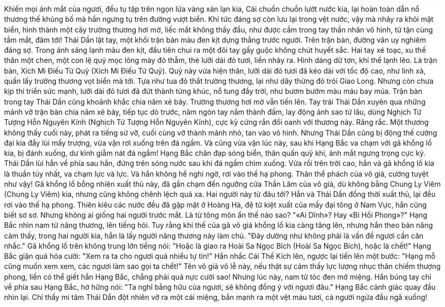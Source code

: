 Khiến mọi ánh mắt của ngươi, đều tụ tập trên ngọn lửa vàng xán lạn kia,
Cái chuồn chuồn lướt nước kia, lại hoàn toàn dẫn nổ thương thế khủng bố mà hắn ngưng tụ trên đường vượt biển.
Khí tức đáng sợ còn lưu lại trong vệt nước, vậy mà nhảy ra khỏi mặt biển, hình thành một cây trường thương hơi mờ, liếc mắt không thấy đầu, như được cầm trong tay thần nhân vô hình, từ tận cùng tầm mắt, đâm tới!
Thái Dần lật tay, một khối trận bàn màu đen kịt dựng thẳng trước người.
Trên trận bàn, đường vân uy nghiêm đáng sợ.
Trong ánh sáng lạnh màu đen kịt, đầu tiên chui ra một đôi tay gầy guộc không chút huyết sắc. Hai tay xé toạc, xu thế thân một chen, một con lệ quỷ mọc lông mày đỏ thẫm, thè lưỡi dài đỏ tươi, liền nhảy ra.
Hình dáng dữ tợn, khí thế lạnh lẽo.
Là trận bàn, Xích Mi Điếu Tử Quỷ (Xích Mi Điếu Tử Quỷ).
Quỷ này vừa hiện thân, lưỡi dài đỏ tươi đã kéo dài với tốc độ cao, như linh xà, quấn lấy trường thương vọt biển mà tới.
Tựa như tua đỏ thắt trường thương, lại như dây thừng đỏ trói Giao Long.
Nhưng còn chưa kịp thi triển sức mạnh, lưỡi dài đỏ tươi đã đứt thành từng khúc, nổ tung đầy trời, như bươm bướm màu máu bay múa.
Trận bàn trong tay Thái Dần cũng khoảnh khắc chia năm xẻ bảy.
Trường thương hơi mờ vẫn tiến lên.
Tay trái Thái Dần xuyên qua những mảnh vỡ trận bàn chia năm xẻ bảy, tiếp tục dò trước, năm ngón tay nắm thành đấm, lay động ánh sao tứ lâu, dùng Nghịch Tứ Tượng Hỗn Nguyên Kính (Nghịch Tứ Tượng Hỗn Nguyên Kính), cực kỳ cứng rắn đối oanh với thương này.
Răng rắc.
Một thương không thấy cuối này, phát ra tiếng sứ vỡ, cuối cùng vỡ thành mảnh nhỏ, tan vào vô hình.
Nhưng Thái Dần cũng bị động thế cường đại kia đẩy lùi mấy trượng, vừa vặn rơi xuống trên đá ngầm.
Và cũng vừa vặn lúc này, sau khi Hạng Bắc va chạm với gã khổng lồ kia, bị đánh xuống, dư kình giẫm nát đá ngầm!
Hạng Bắc chân đạp sóng biển, thân quấn quỷ khí, ánh mắt ngưng trọng cực kỳ.
Thái Dần lùi hẳn về phía sau hắn, đứng trên sóng nước sau khi đá ngầm chìm xuống.
Vừa rồi trên trời cao, hắn và gã khổng lồ kia là thuần túy nhất, va chạm lực và lực.
Và hắn không hề nghi ngờ, rơi vào thế hạ phong.
Thân thể phách của võ giả, cường tuyệt như vậy!
Gã khổng lồ bỗng nhiên xuất thủ này, đã gần chạm đến ngưỡng cửa Thần Lâm của võ giả, dù không bằng Chung Ly Viêm (Chung Ly Viêm) kia, nhưng cũng không chênh lệch quá xa.
Hai người này từ đâu tới?
Hắn và Thái Dần đồng thời xuất thủ, lại đều rơi vào thế hạ phong.
Thiên kiêu các nước đều đã gặp mặt ở Hoàng Hà, đệ tử kiệt xuất của mấy đại tông ở Nam Vực, hắn cũng biết sơ sơ. Nhưng không ai giống hai người trước mắt.
Là từ tông môn ẩn thế nào sao?
"«Ai Dĩnh»? Hay «Bi Hồi Phong»?"
Hạng Bắc nhìn nam tử nâng thương, lên tiếng hỏi.
Tuy rằng khí thế của gã võ giả khổng lồ kia càng tăng lên, nhưng hắn theo bản năng cảm thấy, trong hai người kia, hẳn là lấy người nâng thương này làm chủ.
"Đây dường như không phải là vấn đề ngươi cần cân nhắc." Gã khổng lồ trên không trung lớn tiếng nói: "Hoặc là giao ra Hoài Sa Ngọc Bích (Hoài Sa Ngọc Bích), hoặc là chết!"
Hạng Bắc giận quá hóa cười: "Xem ra ta cho ngươi quá nhiều tự tin!"
Hắn nhấc Cái Thế Kích lên, ngược lại tiến lên một bước: "Hạng mỗ cũng muốn xem xem, các ngươi làm sao gọi ta chết!"
Tên võ giả vô lễ này, nếu thật sự cảm thấy lực lượng nhục thân chiếm thượng phong, liền có thể giết hắn Hạng Bắc, chẳng phải quá nực cười sao!
Nhưng lúc này, nam tử tóc đen mở miệng.
Hắn búng tay chỉ về phía sau Hạng Bắc, hờ hững nói: "Ta nghĩ bằng hữu của ngươi, sẽ không đồng ý với ngươi đâu."
Hạng Bắc cảnh giác quay đầu nhìn lại.
Chỉ thấy mi tâm Thái Dần đột nhiên vỡ ra một cái miệng, bắn mạnh ra một vệt máu tươi, cả người ngửa đầu ngã xuống!
